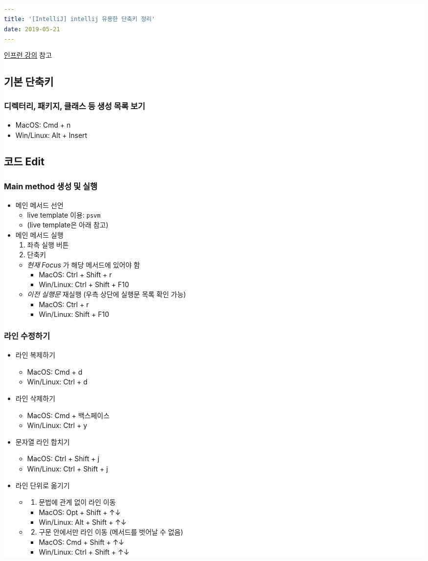 ```yaml
---
title: '[IntelliJ] intellij 유용한 단축키 정리'
date: 2019-05-21
---
```


[인프런 강의](https://www.inflearn.com/course/intellij-guide/lecture/13200) 참고

## 기본 단축키 
### 디렉터리, 패키지, 클래스 등 생성 목록 보기
- MacOS: Cmd + n
- Win/Linux: Alt + Insert


## 코드 Edit
### Main method 생성 및 실행
- 메인 메서드 선언 
  - live template 이용: `psvm`
  - (live template은 아래 참고)
- 메인 메서드 실행
  1. 좌측 실행 버튼
  2. 단축키
    - *현재 Focus* 가 해당 메서드에 있어야 함 
      - MacOS: Ctrl + Shift + r
      - Win/Linux: Ctrl + Shift + F10
    - *이전 실행문* 재실행 (우측 상단에 실행문 목록 확인 가능)
      - MacOS: Ctrl + r
      - Win/Linux: Shift + F10

### 라인 수정하기
- 라인 복제하기
  - MacOS: Cmd + d
  - Win/Linux: Ctrl + d

- 라인 삭제하기
  - MacOS: Cmd + 백스페이스 
  - Win/Linux: Ctrl + y

- 문자열 라인 합치기
  - MacOS: Ctrl + Shift + j
  - Win/Linux: Ctrl + Shift + j

- 라인 단위로 옮기기
  - 1) 문법에 관계 없이 라인 이동 
    - MacOS: Opt + Shift +  ↑↓
    - Win/Linux: Alt + Shift +  ↑↓
  - 2) 구문 안에서만 라인 이동 (메서드를 벗어날 수 없음) 
    - MacOS: Cmd + Shift + ↑↓
    - Win/Linux: Ctrl + Shift + ↑↓
    